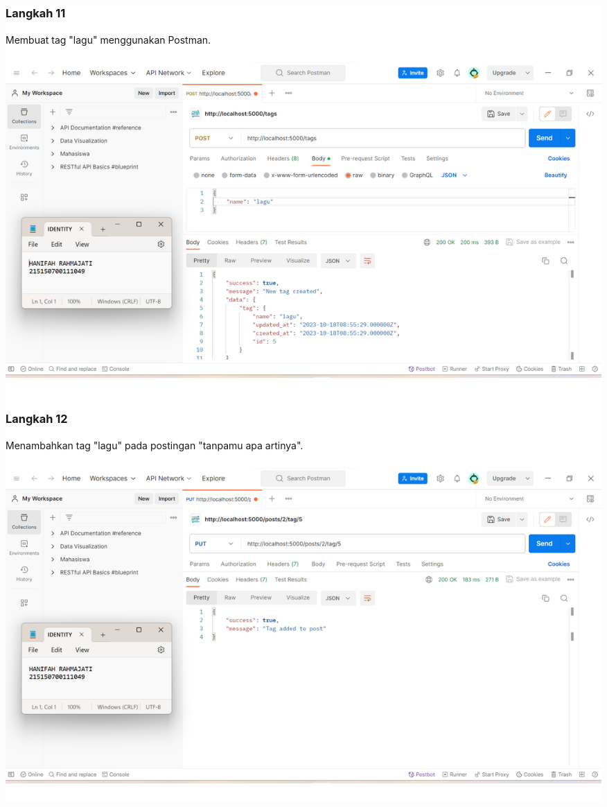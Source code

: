 ### Langkah 11
Membuat tag "lagu" menggunakan Postman. <br /><br />
![ss langkah 32](../Screenshot/Modul7/ss32.png) <br /><br />

### Langkah 12
Menambahkan tag "lagu" pada postingan "tanpamu apa artinya". <br /><br />
![ss langkah 33](../Screenshot/Modul7/ss33.png) <br /><br />
